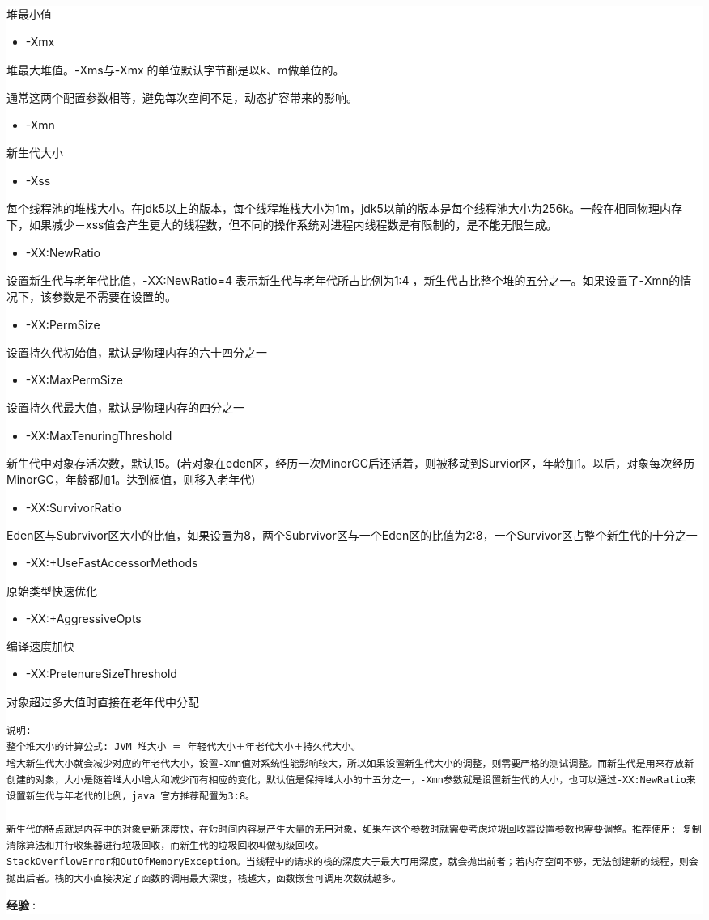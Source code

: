 堆最小值

- -Xmx

堆最大堆值。-Xms与-Xmx 的单位默认字节都是以k、m做单位的。

通常这两个配置参数相等，避免每次空间不足，动态扩容带来的影响。

- -Xmn

新生代大小

- -Xss

每个线程池的堆栈大小。在jdk5以上的版本，每个线程堆栈大小为1m，jdk5以前的版本是每个线程池大小为256k。一般在相同物理内存下，如果减少－xss值会产生更大的线程数，但不同的操作系统对进程内线程数是有限制的，是不能无限生成。

- -XX:NewRatio

设置新生代与老年代比值，-XX:NewRatio=4 表示新生代与老年代所占比例为1:4 ，新生代占比整个堆的五分之一。如果设置了-Xmn的情况下，该参数是不需要在设置的。

- -XX:PermSize

设置持久代初始值，默认是物理内存的六十四分之一

- -XX:MaxPermSize

设置持久代最大值，默认是物理内存的四分之一

- -XX:MaxTenuringThreshold

新生代中对象存活次数，默认15。(若对象在eden区，经历一次MinorGC后还活着，则被移动到Survior区，年龄加1。以后，对象每次经历MinorGC，年龄都加1。达到阀值，则移入老年代)

- -XX:SurvivorRatio

Eden区与Subrvivor区大小的比值，如果设置为8，两个Subrvivor区与一个Eden区的比值为2:8，一个Survivor区占整个新生代的十分之一

- -XX:+UseFastAccessorMethods

原始类型快速优化

- -XX:+AggressiveOpts

编译速度加快

- -XX:PretenureSizeThreshold

对象超过多大值时直接在老年代中分配

```text
说明: 
整个堆大小的计算公式: JVM 堆大小 ＝ 年轻代大小＋年老代大小＋持久代大小。
增大新生代大小就会减少对应的年老代大小，设置-Xmn值对系统性能影响较大，所以如果设置新生代大小的调整，则需要严格的测试调整。而新生代是用来存放新创建的对象，大小是随着堆大小增大和减少而有相应的变化，默认值是保持堆大小的十五分之一，-Xmn参数就是设置新生代的大小，也可以通过-XX:NewRatio来设置新生代与年老代的比例，java 官方推荐配置为3:8。

新生代的特点就是内存中的对象更新速度快，在短时间内容易产生大量的无用对象，如果在这个参数时就需要考虑垃圾回收器设置参数也需要调整。推荐使用: 复制清除算法和并行收集器进行垃圾回收，而新生代的垃圾回收叫做初级回收。
StackOverflowError和OutOfMemoryException。当线程中的请求的栈的深度大于最大可用深度，就会抛出前者；若内存空间不够，无法创建新的线程，则会抛出后者。栈的大小直接决定了函数的调用最大深度，栈越大，函数嵌套可调用次数就越多。
```

**经验** :
